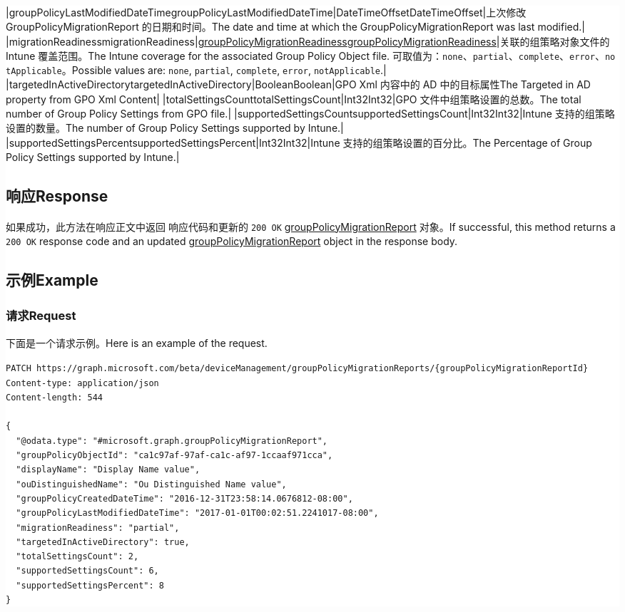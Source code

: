 |<span data-ttu-id="55711-154">groupPolicyLastModifiedDateTime</span><span class="sxs-lookup"><span data-stu-id="55711-154">groupPolicyLastModifiedDateTime</span></span>|<span data-ttu-id="55711-155">DateTimeOffset</span><span class="sxs-lookup"><span data-stu-id="55711-155">DateTimeOffset</span></span>|<span data-ttu-id="55711-156">上次修改 GroupPolicyMigrationReport 的日期和时间。</span><span class="sxs-lookup"><span data-stu-id="55711-156">The date and time at which the GroupPolicyMigrationReport was last modified.</span></span>|
|<span data-ttu-id="55711-157">migrationReadiness</span><span class="sxs-lookup"><span data-stu-id="55711-157">migrationReadiness</span></span>|[<span data-ttu-id="55711-158">groupPolicyMigrationReadiness</span><span class="sxs-lookup"><span data-stu-id="55711-158">groupPolicyMigrationReadiness</span></span>](../resources/intune-gpanalyticsservice-grouppolicymigrationreadiness.md)|<span data-ttu-id="55711-159">关联的组策略对象文件的 Intune 覆盖范围。</span><span class="sxs-lookup"><span data-stu-id="55711-159">The Intune coverage for the associated Group Policy Object file.</span></span> <span data-ttu-id="55711-160">可取值为：`none`、`partial`、`complete`、`error`、`notApplicable`。</span><span class="sxs-lookup"><span data-stu-id="55711-160">Possible values are: `none`, `partial`, `complete`, `error`, `notApplicable`.</span></span>|
|<span data-ttu-id="55711-161">targetedInActiveDirectory</span><span class="sxs-lookup"><span data-stu-id="55711-161">targetedInActiveDirectory</span></span>|<span data-ttu-id="55711-162">Boolean</span><span class="sxs-lookup"><span data-stu-id="55711-162">Boolean</span></span>|<span data-ttu-id="55711-163">GPO Xml 内容中的 AD 中的目标属性</span><span class="sxs-lookup"><span data-stu-id="55711-163">The Targeted in AD property from GPO Xml Content</span></span>|
|<span data-ttu-id="55711-164">totalSettingsCount</span><span class="sxs-lookup"><span data-stu-id="55711-164">totalSettingsCount</span></span>|<span data-ttu-id="55711-165">Int32</span><span class="sxs-lookup"><span data-stu-id="55711-165">Int32</span></span>|<span data-ttu-id="55711-166">GPO 文件中组策略设置的总数。</span><span class="sxs-lookup"><span data-stu-id="55711-166">The total number of Group Policy Settings from GPO file.</span></span>|
|<span data-ttu-id="55711-167">supportedSettingsCount</span><span class="sxs-lookup"><span data-stu-id="55711-167">supportedSettingsCount</span></span>|<span data-ttu-id="55711-168">Int32</span><span class="sxs-lookup"><span data-stu-id="55711-168">Int32</span></span>|<span data-ttu-id="55711-169">Intune 支持的组策略设置的数量。</span><span class="sxs-lookup"><span data-stu-id="55711-169">The number of Group Policy Settings supported by Intune.</span></span>|
|<span data-ttu-id="55711-170">supportedSettingsPercent</span><span class="sxs-lookup"><span data-stu-id="55711-170">supportedSettingsPercent</span></span>|<span data-ttu-id="55711-171">Int32</span><span class="sxs-lookup"><span data-stu-id="55711-171">Int32</span></span>|<span data-ttu-id="55711-172">Intune 支持的组策略设置的百分比。</span><span class="sxs-lookup"><span data-stu-id="55711-172">The Percentage of Group Policy Settings supported by Intune.</span></span>|



## <a name="response"></a><span data-ttu-id="55711-173">响应</span><span class="sxs-lookup"><span data-stu-id="55711-173">Response</span></span>
<span data-ttu-id="55711-174">如果成功，此方法在响应正文中返回 响应代码和更新的 `200 OK` [groupPolicyMigrationReport](../resources/intune-gpanalyticsservice-grouppolicymigrationreport.md) 对象。</span><span class="sxs-lookup"><span data-stu-id="55711-174">If successful, this method returns a `200 OK` response code and an updated [groupPolicyMigrationReport](../resources/intune-gpanalyticsservice-grouppolicymigrationreport.md) object in the response body.</span></span>

## <a name="example"></a><span data-ttu-id="55711-175">示例</span><span class="sxs-lookup"><span data-stu-id="55711-175">Example</span></span>

### <a name="request"></a><span data-ttu-id="55711-176">请求</span><span class="sxs-lookup"><span data-stu-id="55711-176">Request</span></span>
<span data-ttu-id="55711-177">下面是一个请求示例。</span><span class="sxs-lookup"><span data-stu-id="55711-177">Here is an example of the request.</span></span>
``` http
PATCH https://graph.microsoft.com/beta/deviceManagement/groupPolicyMigrationReports/{groupPolicyMigrationReportId}
Content-type: application/json
Content-length: 544

{
  "@odata.type": "#microsoft.graph.groupPolicyMigrationReport",
  "groupPolicyObjectId": "ca1c97af-97af-ca1c-af97-1ccaaf971cca",
  "displayName": "Display Name value",
  "ouDistinguishedName": "Ou Distinguished Name value",
  "groupPolicyCreatedDateTime": "2016-12-31T23:58:14.0676812-08:00",
  "groupPolicyLastModifiedDateTime": "2017-01-01T00:02:51.2241017-08:00",
  "migrationReadiness": "partial",
  "targetedInActiveDirectory": true,
  "totalSettingsCount": 2,
  "supportedSettingsCount": 6,
  "supportedSettingsPercent": 8
}
```
